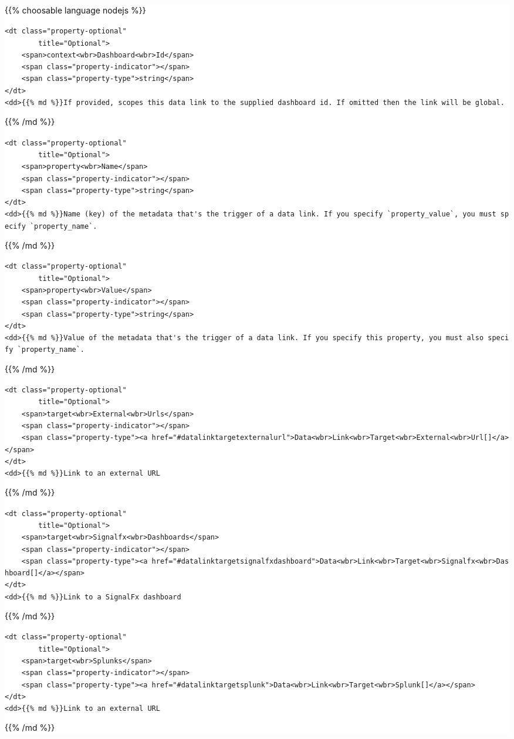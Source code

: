 {{% choosable language nodejs %}}
<dl class="resources-properties">

    <dt class="property-optional"
            title="Optional">
        <span>context<wbr>Dashboard<wbr>Id</span>
        <span class="property-indicator"></span>
        <span class="property-type">string</span>
    </dt>
    <dd>{{% md %}}If provided, scopes this data link to the supplied dashboard id. If omitted then the link will be global.
{{% /md %}}</dd>

    <dt class="property-optional"
            title="Optional">
        <span>property<wbr>Name</span>
        <span class="property-indicator"></span>
        <span class="property-type">string</span>
    </dt>
    <dd>{{% md %}}Name (key) of the metadata that's the trigger of a data link. If you specify `property_value`, you must specify `property_name`.
{{% /md %}}</dd>

    <dt class="property-optional"
            title="Optional">
        <span>property<wbr>Value</span>
        <span class="property-indicator"></span>
        <span class="property-type">string</span>
    </dt>
    <dd>{{% md %}}Value of the metadata that's the trigger of a data link. If you specify this property, you must also specify `property_name`.
{{% /md %}}</dd>

    <dt class="property-optional"
            title="Optional">
        <span>target<wbr>External<wbr>Urls</span>
        <span class="property-indicator"></span>
        <span class="property-type"><a href="#datalinktargetexternalurl">Data<wbr>Link<wbr>Target<wbr>External<wbr>Url[]</a></span>
    </dt>
    <dd>{{% md %}}Link to an external URL
{{% /md %}}</dd>

    <dt class="property-optional"
            title="Optional">
        <span>target<wbr>Signalfx<wbr>Dashboards</span>
        <span class="property-indicator"></span>
        <span class="property-type"><a href="#datalinktargetsignalfxdashboard">Data<wbr>Link<wbr>Target<wbr>Signalfx<wbr>Dashboard[]</a></span>
    </dt>
    <dd>{{% md %}}Link to a SignalFx dashboard
{{% /md %}}</dd>

    <dt class="property-optional"
            title="Optional">
        <span>target<wbr>Splunks</span>
        <span class="property-indicator"></span>
        <span class="property-type"><a href="#datalinktargetsplunk">Data<wbr>Link<wbr>Target<wbr>Splunk[]</a></span>
    </dt>
    <dd>{{% md %}}Link to an external URL
{{% /md %}}</dd>
